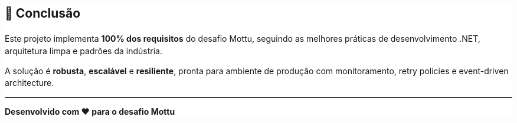## 🎯 Conclusão

Este projeto implementa **100% dos requisitos** do desafio Mottu, seguindo as melhores práticas de desenvolvimento .NET, arquitetura limpa e padrões da indústria. 

A solução é **robusta**, **escalável** e **resiliente**, pronta para ambiente de produção com monitoramento, retry policies e event-driven architecture.

---

**Desenvolvido com ❤️ para o desafio Mottu**
